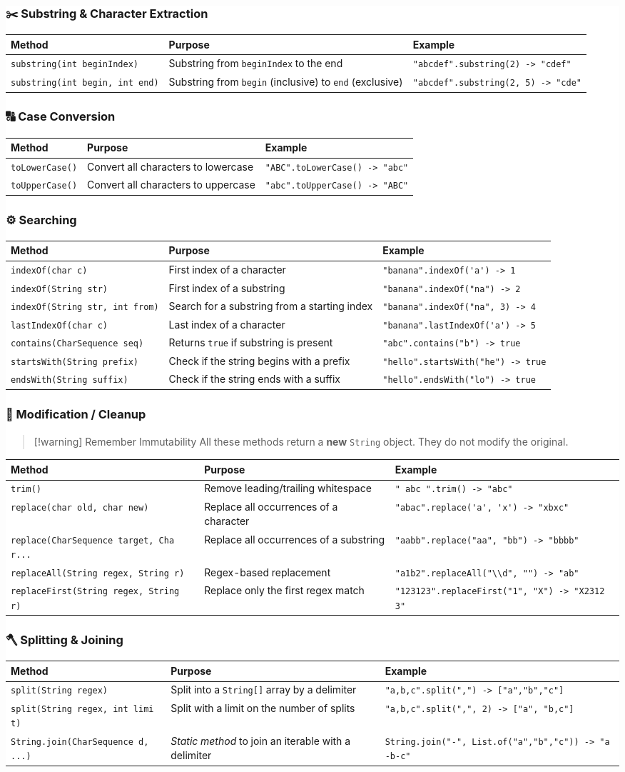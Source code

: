 ### ✂️ Substring & Character Extraction
| Method | Purpose | Example |
| :--- | :--- | :--- |
| `substring(int beginIndex)` | Substring from `beginIndex` to the end | `"abcdef".substring(2) -> "cdef"` |
| `substring(int begin, int end)` | Substring from `begin` (inclusive) to `end` (exclusive) | `"abcdef".substring(2, 5) -> "cde"` |

### 🔠 Case Conversion
| Method | Purpose | Example |
| :--- | :--- | :--- |
| `toLowerCase()` | Convert all characters to lowercase | `"ABC".toLowerCase() -> "abc"` |
| `toUpperCase()` | Convert all characters to uppercase | `"abc".toUpperCase() -> "ABC"` |

### ⚙️ Searching
| Method | Purpose | Example |
| :--- | :--- | :--- |
| `indexOf(char c)` | First index of a character | `"banana".indexOf('a') -> 1` |
| `indexOf(String str)` | First index of a substring | `"banana".indexOf("na") -> 2` |
| `indexOf(String str, int from)` | Search for a substring from a starting index | `"banana".indexOf("na", 3) -> 4` |
| `lastIndexOf(char c)` | Last index of a character | `"banana".lastIndexOf('a') -> 5` |
| `contains(CharSequence seq)` | Returns `true` if substring is present | `"abc".contains("b") -> true` |
| `startsWith(String prefix)` | Check if the string begins with a prefix | `"hello".startsWith("he") -> true` |
| `endsWith(String suffix)` | Check if the string ends with a suffix | `"hello".endsWith("lo") -> true` |

### 🧼 Modification / Cleanup
> [!warning] Remember Immutability
> All these methods return a **new** `String` object. They do not modify the original.

| Method | Purpose | Example |
| :--- | :--- | :--- |
| `trim()` | Remove leading/trailing whitespace | `" abc ".trim() -> "abc"` |
| `replace(char old, char new)` | Replace all occurrences of a character | `"abac".replace('a', 'x') -> "xbxc"` |
| `replace(CharSequence target, Char...`| Replace all occurrences of a substring | `"aabb".replace("aa", "bb") -> "bbbb"` |
| `replaceAll(String regex, String r)` | Regex-based replacement | `"a1b2".replaceAll("\\d", "") -> "ab"` |
| `replaceFirst(String regex, String r)` | Replace only the first regex match | `"123123".replaceFirst("1", "X") -> "X23123"` |

### 🪓 Splitting & Joining
| Method | Purpose | Example |
| :--- | :--- | :--- |
| `split(String regex)` | Split into a `String[]` array by a delimiter | `"a,b,c".split(",") -> ["a","b","c"]` |
| `split(String regex, int limit)` | Split with a limit on the number of splits | `"a,b,c".split(",", 2) -> ["a", "b,c"]` |
| `String.join(CharSequence d, ...)` | *Static method* to join an iterable with a delimiter | `String.join("-", List.of("a","b","c")) -> "a-b-c"` |
